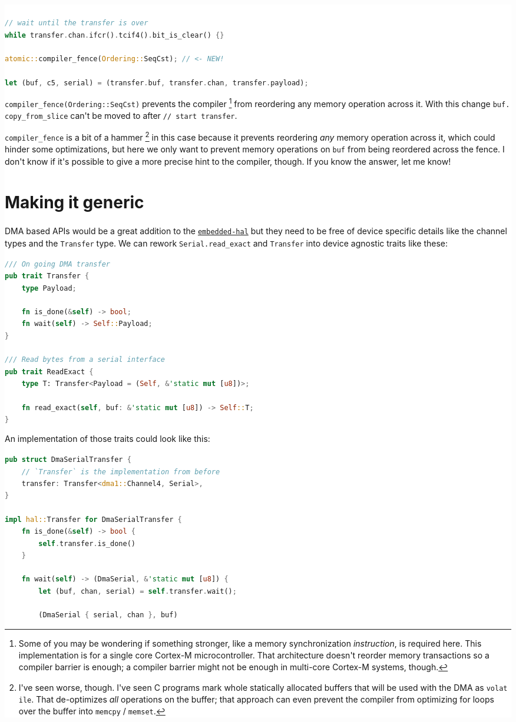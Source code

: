 ``` rust

// wait until the transfer is over
while transfer.chan.ifcr().tcif4().bit_is_clear() {}

atomic::compiler_fence(Ordering::SeqCst); // <- NEW!

let (buf, c5, serial) = (transfer.buf, transfer.chan, transfer.payload);
```

`compiler_fence(Ordering::SeqCst)` prevents the compiler [^2] from reordering any memory operation
across it. With this change `buf.copy_from_slice` can't be moved to after `// start transfer`.

[^2]: Some of you may be wondering if something stronger, like a memory synchronization
    *instruction*, is required here. This implementation is for a single core Cortex-M
    microcontroller. That architecture doesn't reorder memory transactions so a compiler barrier is
    enough; a compiler barrier might not be enough in multi-core Cortex-M systems, though.

`compiler_fence` is a bit of a hammer [^3] in this case because it prevents reordering *any* memory
operation across it, which could hinder some optimizations, but here we only want to prevent memory
operations on `buf` from being reordered across the fence. I don't know if it's possible to give a
more precise hint to the compiler, though. If you know the answer, let me know!

[^3]: I've seen worse, though. I've seen C programs mark whole statically allocated buffers that
    will be used with the DMA as `volatile`. That de-optimizes *all* operations on the buffer; that
    approach can even prevent the compiler from optimizing for loops over the buffer into `memcpy` /
    `memset`.

# Making it generic

DMA based APIs would be a great addition to the [`embedded-hal`] but they need to be free of device
specific details like the channel types and the `Transfer` type. We can rework `Serial.read_exact`
and `Transfer` into device agnostic traits like these:

[`embedded-hal`]: https://github.com/japaric/embedded-hal

``` rust
/// On going DMA transfer
pub trait Transfer {
    type Payload;

    fn is_done(&self) -> bool;
    fn wait(self) -> Self::Payload;
}

/// Read bytes from a serial interface
pub trait ReadExact {
    type T: Transfer<Payload = (Self, &'static mut [u8])>;

    fn read_exact(self, buf: &'static mut [u8]) -> Self::T;
}
```

An implementation of those traits could look like this:

``` rust
pub struct DmaSerialTransfer {
    // `Transfer` is the implementation from before
    transfer: Transfer<dma1::Channel4, Serial>,
}

impl hal::Transfer for DmaSerialTransfer {
    fn is_done(&self) -> bool {
        self.transfer.is_done()
    }

    fn wait(self) -> (DmaSerial, &'static mut [u8]) {
        let (buf, chan, serial) = self.transfer.wait();

        (DmaSerial { serial, chan }, buf)
```

[Leakpocalypse]: http://cglab.ca/~abeinges/blah/everyone-poops/#leakpocalypse
[rtfmv3]: /rtfm-v3
[@nagisa]: https://github.com/nagisa
[^1]: Bare metal applications don't *usually* implement unwinding due to the cost / complexity but
[Brave new I/O]: /brave-new-io
[`compiler_fence`]: https://doc.rust-lang.org/core/sync/atomic/fn.compiler_fence.html
[`Future`]: https://docs.rs/futures/0.1.18/futures/future/trait.Future.html
[proposed]: https://github.com/japaric/embedded-hal/issues/37
[`stm32f103xx-hal`]: https://github.com/japaric/stm32f103xx-hal
[use case]: https://github.com/japaric/stm32f103xx-hal/issues/48
[Iban Eguia]: https://github.com/Razican
[Aaron Turon]: https://github.com/aturon
[Geoff Cant]: https://github.com/archaelus
[Harrison Chin]: http://www.harrisonchin.com/
[Brandon Edens]: https://github.com/brandonedens
[whitequark]: https://github.com/whitequark
[James Munns]: https://jamesmunns.com/
[Fredrik Lundström]: https://github.com/flundstrom2
[Kjetil Kjeka]: https://github.com/kjetilkjeka
[Alexander Payne]: https://myrrlyn.net/
[Dietrich Ayala]: https://metafluff.com/
[Kenneth Keiter]: http://kenkeiter.com/
[Hadrien Grasland]: https://github.com/HadrienG2
[vitiral]: https://github.com/vitiral
[reddit]: https://www.reddit.com/r/rust/comments/7wco91/eir_memory_safe_dma_transfers/
[Patreon]: https://www.patreon.com/japaric
[twitter]: https://twitter.com/japaricious